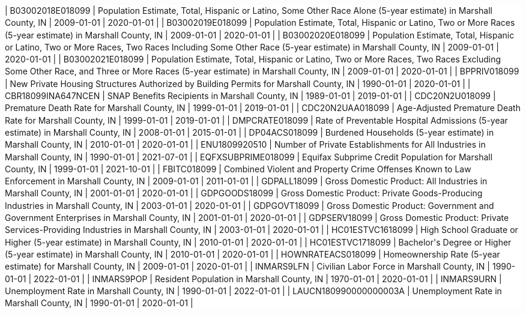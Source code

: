 | B03002018E018099          | Population Estimate, Total, Hispanic or Latino, Some Other Race Alone (5-year estimate) in Marshall County, IN                                                               | 2009-01-01          | 2020-01-01        |
| B03002019E018099          | Population Estimate, Total, Hispanic or Latino, Two or More Races (5-year estimate) in Marshall County, IN                                                                   | 2009-01-01          | 2020-01-01        |
| B03002020E018099          | Population Estimate, Total, Hispanic or Latino, Two or More Races, Two Races Including Some Other Race (5-year estimate) in Marshall County, IN                              | 2009-01-01          | 2020-01-01        |
| B03002021E018099          | Population Estimate, Total, Hispanic or Latino, Two or More Races, Two Races Excluding Some Other Race, and Three or More Races (5-year estimate) in Marshall County, IN     | 2009-01-01          | 2020-01-01        |
| BPPRIV018099              | New Private Housing Structures Authorized by Building Permits for Marshall County, IN                                                                                        | 1990-01-01          | 2020-01-01        |
| CBR18099INA647NCEN        | SNAP Benefits Recipients in Marshall County, IN                                                                                                                              | 1989-01-01          | 2019-01-01        |
| CDC20N2U018099            | Premature Death Rate for Marshall County, IN                                                                                                                                 | 1999-01-01          | 2019-01-01        |
| CDC20N2UAA018099          | Age-Adjusted Premature Death Rate for Marshall County, IN                                                                                                                    | 1999-01-01          | 2019-01-01        |
| DMPCRATE018099            | Rate of Preventable Hospital Admissions (5-year estimate) in Marshall County, IN                                                                                             | 2008-01-01          | 2015-01-01        |
| DP04ACS018099             | Burdened Households (5-year estimate) in Marshall County, IN                                                                                                                 | 2010-01-01          | 2020-01-01        |
| ENU1809920510             | Number of Private Establishments for All Industries in Marshall County, IN                                                                                                   | 1990-01-01          | 2021-07-01        |
| EQFXSUBPRIME018099        | Equifax Subprime Credit Population for Marshall County, IN                                                                                                                   | 1999-01-01          | 2021-10-01        |
| FBITC018099               | Combined Violent and Property Crime Offenses Known to Law Enforcement in Marshall County, IN                                                                                 | 2009-01-01          | 2011-01-01        |
| GDPALL18099               | Gross Domestic Product: All Industries in Marshall County, IN                                                                                                                | 2001-01-01          | 2020-01-01        |
| GDPGOODS18099             | Gross Domestic Product: Private Goods-Producing Industries in Marshall County, IN                                                                                            | 2003-01-01          | 2020-01-01        |
| GDPGOVT18099              | Gross Domestic Product: Government and Government Enterprises in Marshall County, IN                                                                                         | 2001-01-01          | 2020-01-01        |
| GDPSERV18099              | Gross Domestic Product: Private Services-Providing Industries in Marshall County, IN                                                                                         | 2003-01-01          | 2020-01-01        |
| HC01ESTVC1618099          | High School Graduate or Higher (5-year estimate) in Marshall County, IN                                                                                                      | 2010-01-01          | 2020-01-01        |
| HC01ESTVC1718099          | Bachelor's Degree or Higher (5-year estimate) in Marshall County, IN                                                                                                         | 2010-01-01          | 2020-01-01        |
| HOWNRATEACS018099         | Homeownership Rate (5-year estimate) for Marshall County, IN                                                                                                                 | 2009-01-01          | 2020-01-01        |
| INMARS9LFN                | Civilian Labor Force in Marshall County, IN                                                                                                                                  | 1990-01-01          | 2022-01-01        |
| INMARS9POP                | Resident Population in Marshall County, IN                                                                                                                                   | 1970-01-01          | 2020-01-01        |
| INMARS9URN                | Unemployment Rate in Marshall County, IN                                                                                                                                     | 1990-01-01          | 2022-01-01        |
| LAUCN180990000000003A     | Unemployment Rate in Marshall County, IN                                                                                                                                     | 1990-01-01          | 2020-01-01        |